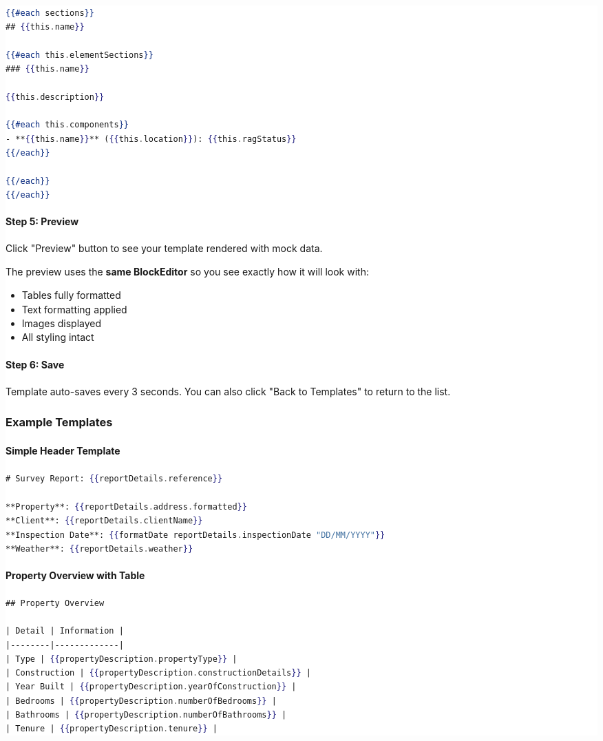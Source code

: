```handlebars
{{#each sections}}
## {{this.name}}

{{#each this.elementSections}}
### {{this.name}}

{{this.description}}

{{#each this.components}}
- **{{this.name}}** ({{this.location}}): {{this.ragStatus}}
{{/each}}

{{/each}}
{{/each}}
```

#### Step 5: Preview

Click "Preview" button to see your template rendered with mock data.

The preview uses the **same BlockEditor** so you see exactly how it will look with:
- Tables fully formatted
- Text formatting applied
- Images displayed
- All styling intact

#### Step 6: Save

Template auto-saves every 3 seconds. You can also click "Back to Templates" to return to the list.

### Example Templates

#### Simple Header Template

```handlebars
# Survey Report: {{reportDetails.reference}}

**Property**: {{reportDetails.address.formatted}}
**Client**: {{reportDetails.clientName}}
**Inspection Date**: {{formatDate reportDetails.inspectionDate "DD/MM/YYYY"}}
**Weather**: {{reportDetails.weather}}
```

#### Property Overview with Table

```handlebars
## Property Overview

| Detail | Information |
|--------|-------------|
| Type | {{propertyDescription.propertyType}} |
| Construction | {{propertyDescription.constructionDetails}} |
| Year Built | {{propertyDescription.yearOfConstruction}} |
| Bedrooms | {{propertyDescription.numberOfBedrooms}} |
| Bathrooms | {{propertyDescription.numberOfBathrooms}} |
| Tenure | {{propertyDescription.tenure}} |
```
